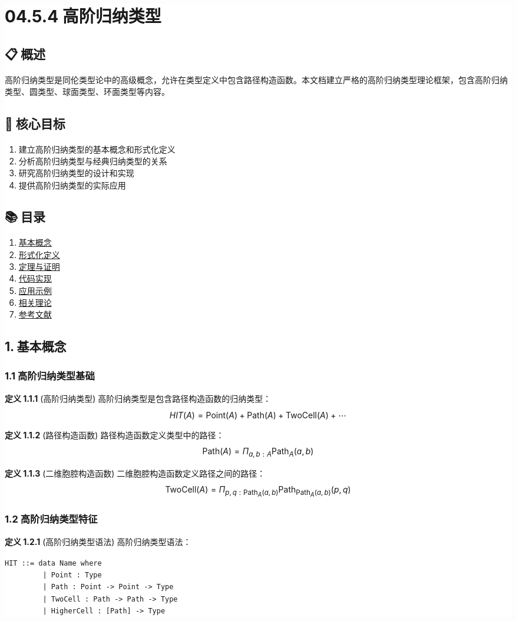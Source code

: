 # 04.5.4 高阶归纳类型

## 📋 概述

高阶归纳类型是同伦类型论中的高级概念，允许在类型定义中包含路径构造函数。本文档建立严格的高阶归纳类型理论框架，包含高阶归纳类型、圆类型、球面类型、环面类型等内容。

## 🎯 核心目标

1. 建立高阶归纳类型的基本概念和形式化定义
2. 分析高阶归纳类型与经典归纳类型的关系
3. 研究高阶归纳类型的设计和实现
4. 提供高阶归纳类型的实际应用

## 📚 目录

1. [基本概念](#1-基本概念)
2. [形式化定义](#2-形式化定义)
3. [定理与证明](#3-定理与证明)
4. [代码实现](#4-代码实现)
5. [应用示例](#5-应用示例)
6. [相关理论](#6-相关理论)
7. [参考文献](#7-参考文献)

## 1. 基本概念

### 1.1 高阶归纳类型基础

**定义 1.1.1** (高阶归纳类型)
高阶归纳类型是包含路径构造函数的归纳类型：
$$HIT(A) = \text{Point}(A) + \text{Path}(A) + \text{TwoCell}(A) + \cdots$$

**定义 1.1.2** (路径构造函数)
路径构造函数定义类型中的路径：
$$\text{Path}(A) = \Pi_{a,b:A} \text{Path}_A(a, b)$$

**定义 1.1.3** (二维胞腔构造函数)
二维胞腔构造函数定义路径之间的路径：
$$\text{TwoCell}(A) = \Pi_{p,q:\text{Path}_A(a,b)} \text{Path}_{\text{Path}_A(a,b)}(p, q)$$

### 1.2 高阶归纳类型特征

**定义 1.2.1** (高阶归纳类型语法)
高阶归纳类型语法：
```text
HIT ::= data Name where
         | Point : Type
         | Path : Point -> Point -> Type
         | TwoCell : Path -> Path -> Type
         | HigherCell : [Path] -> Type
```

